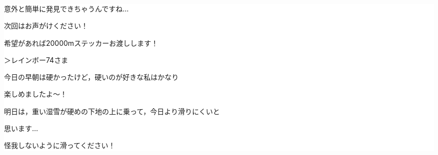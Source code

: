 意外と簡単に発見できちゃうんですね…

次回はお声がけください！

希望があれば20000mステッカーお渡しします！



＞レインボー74さま

今日の早朝は硬かったけど，硬いのが好きな私はかなり

楽しめましたよ～！

明日は，重い湿雪が硬めの下地の上に乗って，今日より滑りにくいと

思います…

怪我しないように滑ってください！

